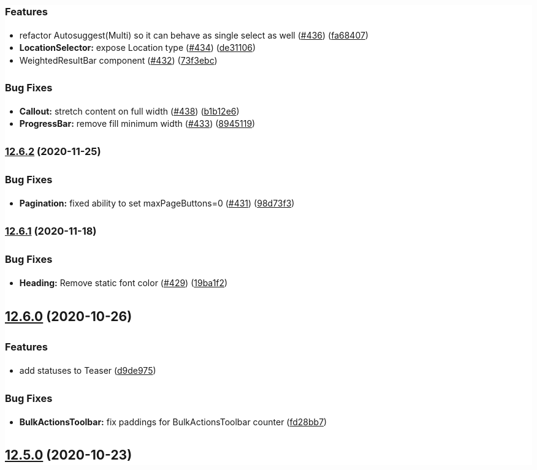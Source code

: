 ### Features

* refactor Autosuggest(Multi) so it can behave as single select as well ([#436](https://github.com/textkernel/oneui/issues/436)) ([fa68407](https://github.com/textkernel/oneui/commit/fa68407351df1b6297d253f479d01bdf67e7decb))
* **LocationSelector:** expose Location type ([#434](https://github.com/textkernel/oneui/issues/434)) ([de31106](https://github.com/textkernel/oneui/commit/de31106233d32d13bac699969df6b4df93d40df4))
* WeightedResultBar component ([#432](https://github.com/textkernel/oneui/issues/432)) ([73f3ebc](https://github.com/textkernel/oneui/commit/73f3ebcf11ee6d83cb148af29b934e6d8818200d))


### Bug Fixes

* **Callout:** stretch content on full width ([#438](https://github.com/textkernel/oneui/issues/438)) ([b1b12e6](https://github.com/textkernel/oneui/commit/b1b12e665ec3b2b1649e1b08188406636adc590b))
* **ProgressBar:** remove fill minimum width ([#433](https://github.com/textkernel/oneui/issues/433)) ([8945119](https://github.com/textkernel/oneui/commit/8945119b5042f62fc54b9088a15abb66cec9c960))

### [12.6.2](https://github.com/textkernel/oneui/compare/12.6.1...12.6.2) (2020-11-25)


### Bug Fixes

* **Pagination:** fixed ability to set maxPageButtons=0 ([#431](https://github.com/textkernel/oneui/issues/431)) ([98d73f3](https://github.com/textkernel/oneui/commit/98d73f3901a69e7e6fd39ccc58a37eb5e46d4427))

### [12.6.1](https://github.com/textkernel/oneui/compare/12.6.0...12.6.1) (2020-11-18)


### Bug Fixes

* **Heading:** Remove static font color ([#429](https://github.com/textkernel/oneui/issues/429)) ([19ba1f2](https://github.com/textkernel/oneui/commit/19ba1f262a69e90ec8886188e0845b32cc322af1))

## [12.6.0](https://github.com/textkernel/oneui/compare/12.5.0...12.6.0) (2020-10-26)


### Features

* add statuses to Teaser ([d9de975](https://github.com/textkernel/oneui/commit/d9de975f63e46d74d3751c9d4800357a2284cfbe))


### Bug Fixes

* **BulkActionsToolbar:** fix paddings for BulkActionsToolbar counter ([fd28bb7](https://github.com/textkernel/oneui/commit/fd28bb7318c814dafb3d2463d7ed823663d82953))

## [12.5.0](https://github.com/textkernel/oneui/compare/12.4.0...12.5.0) (2020-10-23)

